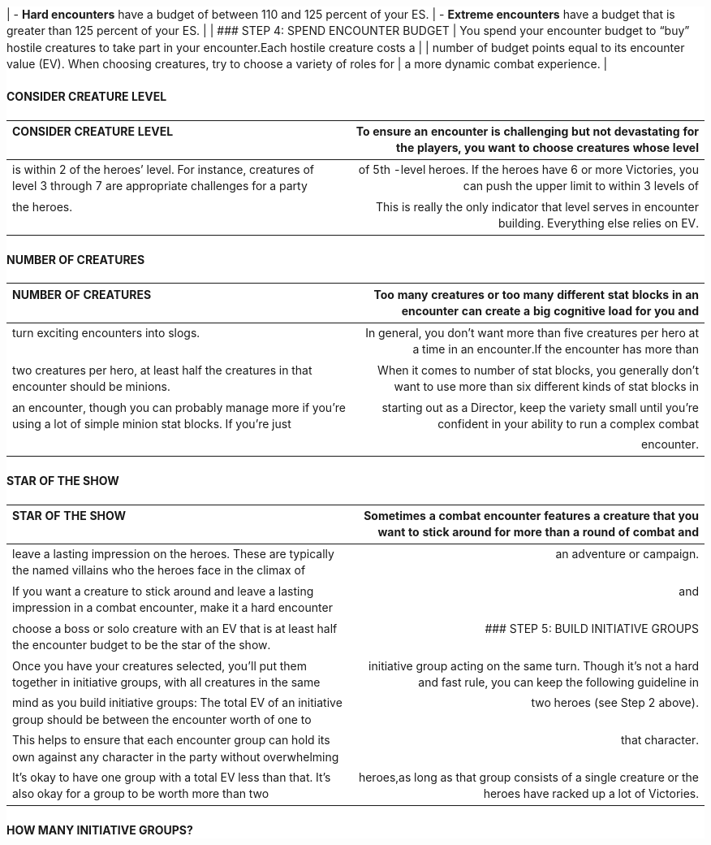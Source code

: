 | - **Hard encounters** have a budget of between 110 and 125 percent of your ES.                                           |                                     - **Extreme encounters** have a budget that is greater than 125 percent of your ES. |
| ### STEP 4: SPEND ENCOUNTER BUDGET                                                                                       | You spend your encounter budget to “buy” hostile creatures to take part in your encounter.Each hostile creature costs a |
| number of budget points equal to its encounter value (EV). When choosing creatures, try to choose a variety of roles for |                                                                                       a more dynamic combat experience. |

#### CONSIDER CREATURE LEVEL

| CONSIDER CREATURE LEVEL                                                                                               | To ensure an encounter is challenging but not devastating for the players, you want to choose creatures whose level |
| :-------------------------------------------------------------------------------------------------------------------- | ------------------------------------------------------------------------------------------------------------------: |
| is within 2 of the heroes’ level. For instance, creatures of level 3 through 7 are appropriate challenges for a party |    of 5th -level heroes. If the heroes have 6 or more Victories, you can push the upper limit to within 3 levels of |
| the heroes.                                                                                                           |            This is really the only indicator that level serves in encounter building. Everything else relies on EV. |

#### NUMBER OF CREATURES

| NUMBER OF CREATURES                                                                                                  |        Too many creatures or too many different stat blocks in an encounter can create a big cognitive load for you and |
| :------------------------------------------------------------------------------------------------------------------- | ----------------------------------------------------------------------------------------------------------------------: |
| turn exciting encounters into slogs.                                                                                 |   In general, you don’t want more than five creatures per hero at a time in an encounter.If the encounter has more than |
| two creatures per hero, at least half the creatures in that encounter should be minions.                             | When it comes to number of stat blocks, you generally don’t want to use more than six different kinds of stat blocks in |
| an encounter, though you can probably manage more if you’re using a lot of simple minion stat blocks. If you’re just |       starting out as a Director, keep the variety small until you’re confident in your ability to run a complex combat |
|                                                                                                                      |                                                                                                              encounter. |

#### STAR OF THE SHOW

| STAR OF THE SHOW                                                                                                         |      Sometimes a combat encounter features a creature that you want to stick around for more than a round of combat and |
| :----------------------------------------------------------------------------------------------------------------------- | ----------------------------------------------------------------------------------------------------------------------: |
| leave a lasting impression on the heroes. These are typically the named villains who the heroes face in the climax of    |                                                                                               an adventure or campaign. |
| If you want a creature to stick around and leave a lasting impression in a combat encounter, make it a hard encounter    |                                                                                                                     and |
| choose a boss or solo creature with an EV that is at least half the encounter budget to be the star of the show.         |                                                                                     ### STEP 5: BUILD INITIATIVE GROUPS |
| Once you have your creatures selected, you’ll put them together in initiative groups, with all creatures in the same     | initiative group acting on the same turn. Though it’s not a hard and fast rule, you can keep the following guideline in |
| mind as you build initiative groups: The total EV of an initiative group should be between the encounter worth of one to |                                                                                          two heroes (see Step 2 above). |
| This helps to ensure that each encounter group can hold its own against any character in the party without overwhelming  |                                                                                                         that character. |
| It’s okay to have one group with a total EV less than that. It’s also okay for a group to be worth more than two         |             heroes,as long as that group consists of a single creature or the heroes have racked up a lot of Victories. |

#### HOW MANY INITIATIVE GROUPS?
